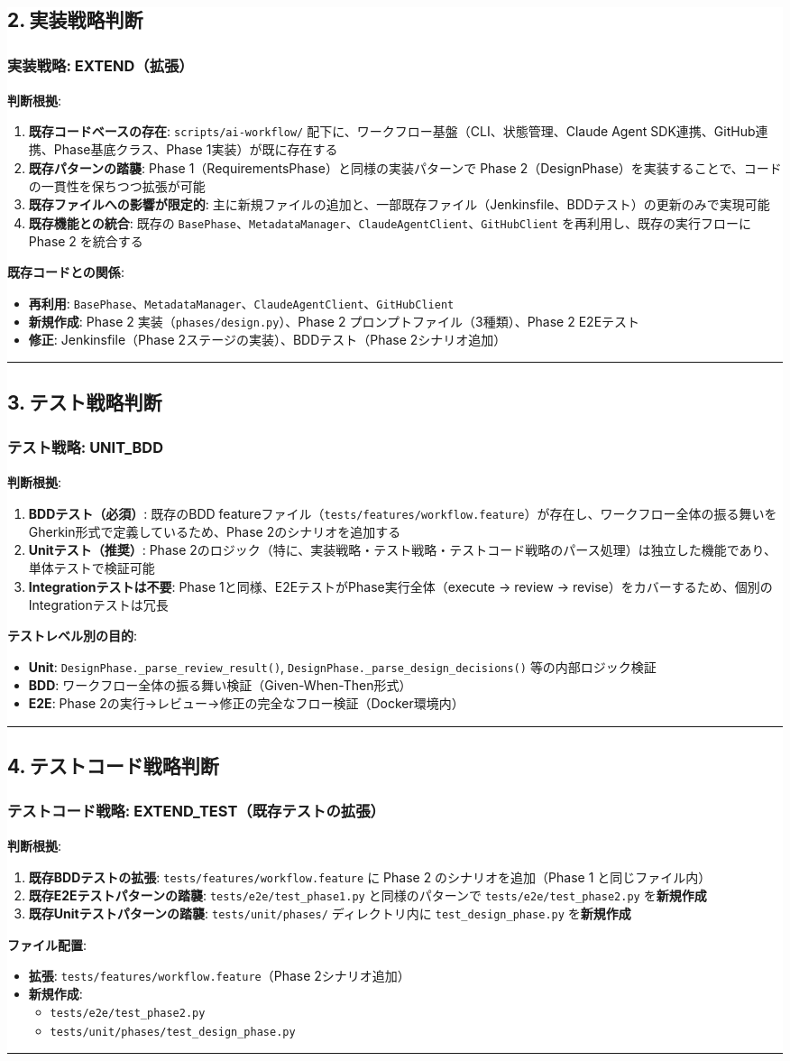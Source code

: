 
## 2. 実装戦略判断

### 実装戦略: **EXTEND（拡張）**

**判断根拠**:
1. **既存コードベースの存在**: `scripts/ai-workflow/` 配下に、ワークフロー基盤（CLI、状態管理、Claude Agent SDK連携、GitHub連携、Phase基底クラス、Phase 1実装）が既に存在する
2. **既存パターンの踏襲**: Phase 1（RequirementsPhase）と同様の実装パターンで Phase 2（DesignPhase）を実装することで、コードの一貫性を保ちつつ拡張が可能
3. **既存ファイルへの影響が限定的**: 主に新規ファイルの追加と、一部既存ファイル（Jenkinsfile、BDDテスト）の更新のみで実現可能
4. **既存機能との統合**: 既存の `BasePhase`、`MetadataManager`、`ClaudeAgentClient`、`GitHubClient` を再利用し、既存の実行フローに Phase 2 を統合する

**既存コードとの関係**:
- **再利用**: `BasePhase`、`MetadataManager`、`ClaudeAgentClient`、`GitHubClient`
- **新規作成**: Phase 2 実装（`phases/design.py`）、Phase 2 プロンプトファイル（3種類）、Phase 2 E2Eテスト
- **修正**: Jenkinsfile（Phase 2ステージの実装）、BDDテスト（Phase 2シナリオ追加）

---

## 3. テスト戦略判断

### テスト戦略: **UNIT_BDD**

**判断根拠**:
1. **BDDテスト（必須）**: 既存のBDD featureファイル（`tests/features/workflow.feature`）が存在し、ワークフロー全体の振る舞いをGherkin形式で定義しているため、Phase 2のシナリオを追加する
2. **Unitテスト（推奨）**: Phase 2のロジック（特に、実装戦略・テスト戦略・テストコード戦略のパース処理）は独立した機能であり、単体テストで検証可能
3. **Integrationテストは不要**: Phase 1と同様、E2EテストがPhase実行全体（execute → review → revise）をカバーするため、個別のIntegrationテストは冗長

**テストレベル別の目的**:
- **Unit**: `DesignPhase._parse_review_result()`, `DesignPhase._parse_design_decisions()` 等の内部ロジック検証
- **BDD**: ワークフロー全体の振る舞い検証（Given-When-Then形式）
- **E2E**: Phase 2の実行→レビュー→修正の完全なフロー検証（Docker環境内）

---

## 4. テストコード戦略判断

### テストコード戦略: **EXTEND_TEST（既存テストの拡張）**

**判断根拠**:
1. **既存BDDテストの拡張**: `tests/features/workflow.feature` に Phase 2 のシナリオを追加（Phase 1 と同じファイル内）
2. **既存E2Eテストパターンの踏襲**: `tests/e2e/test_phase1.py` と同様のパターンで `tests/e2e/test_phase2.py` を**新規作成**
3. **既存Unitテストパターンの踏襲**: `tests/unit/phases/` ディレクトリ内に `test_design_phase.py` を**新規作成**

**ファイル配置**:
- **拡張**: `tests/features/workflow.feature`（Phase 2シナリオ追加）
- **新規作成**:
  - `tests/e2e/test_phase2.py`
  - `tests/unit/phases/test_design_phase.py`

---